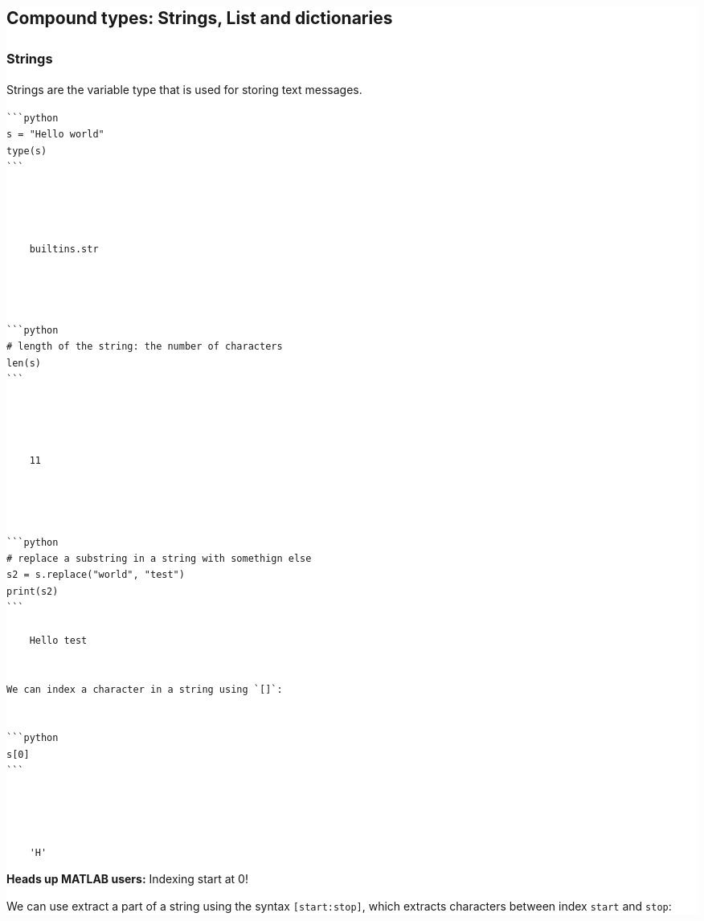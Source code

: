 

## Compound types: Strings, List and dictionaries

### Strings

Strings are the variable type that is used for storing text messages. 


    ```python
    s = "Hello world"
    type(s)
    ```




        builtins.str




    ```python
    # length of the string: the number of characters
    len(s)
    ```




        11




    ```python
    # replace a substring in a string with somethign else
    s2 = s.replace("world", "test")
    print(s2)
    ```

        Hello test


    We can index a character in a string using `[]`:


    ```python
    s[0]
    ```




        'H'



**Heads up MATLAB users:** Indexing start at 0!

We can use extract a part of a string using the syntax `[start:stop]`, which extracts characters between index `start` and `stop`:
